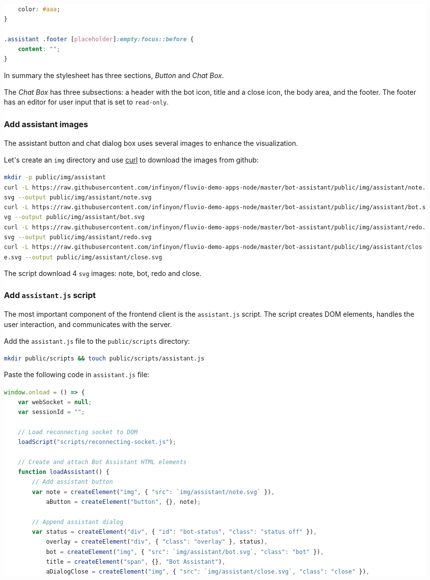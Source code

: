 ```css
    color: #aaa; 
}

.assistant .footer [placeholder]:empty:focus::before {
    content: "";
}
```

In summary the stylesheet has three sections, *Button* and *Chat Box*. 

The *Chat Box* has three subsections: a header with the bot icon, title and a close icon, the body area, and the footer. The footer has an editor for user input that is set to `read-only`.

### Add assistant images

The assistant button and chat dialog box uses several images to enhance the visualization. 

Let's create an `img` directory and use <a href="https://curl.se/docs/" target="_blank">curl</a> to download the images from github:

```bash
mkdir -p public/img/assistant
curl -L https://raw.githubusercontent.com/infinyon/fluvio-demo-apps-node/master/bot-assistant/public/img/assistant/note.svg --output public/img/assistant/note.svg
curl -L https://raw.githubusercontent.com/infinyon/fluvio-demo-apps-node/master/bot-assistant/public/img/assistant/bot.svg --output public/img/assistant/bot.svg
curl -L https://raw.githubusercontent.com/infinyon/fluvio-demo-apps-node/master/bot-assistant/public/img/assistant/redo.svg --output public/img/assistant/redo.svg
curl -L https://raw.githubusercontent.com/infinyon/fluvio-demo-apps-node/master/bot-assistant/public/img/assistant/close.svg --output public/img/assistant/close.svg
```

The script download 4 `svg` images: note, bot, redo and close.

### Add `assistant.js` script

The most important component of the frontend client is the `assistant.js` script. The script creates DOM elements, handles the user interaction, and communicates with the server.

Add the `assistant.js` file to the `public/scripts` directory:

```bash
mkdir public/scripts && touch public/scripts/assistant.js
```

Paste the following code in `assistant.js` file:

```javascript
window.onload = () => {
    var webSocket = null;
    var sessionId = "";

    // Load reconnecting socket to DOM
    loadScript("scripts/reconnecting-socket.js");

    // Create and attach Bot Assistant HTML elements
    function loadAssistant() {
        // Add assistant button
        var note = createElement("img", { "src": `img/assistant/note.svg` }),
            aButton = createElement("button", {}, note);

        // Append assistant dialog
        var status = createElement("div", { "id": "bot-status", "class": "status off" }),
            overlay = createElement("div", { "class": "overlay" }, status),
            bot = createElement("img", { "src": `img/assistant/bot.svg`, "class": "bot" }),
            title = createElement("span", {}, "Bot Assistant"),
            aDialogClose = createElement("img", { "src": `img/assistant/close.svg`, "class": "close" }),
```

[websocket-glue blog]: /blog/2021/01/websocket-glue-for-streaming-apps/
